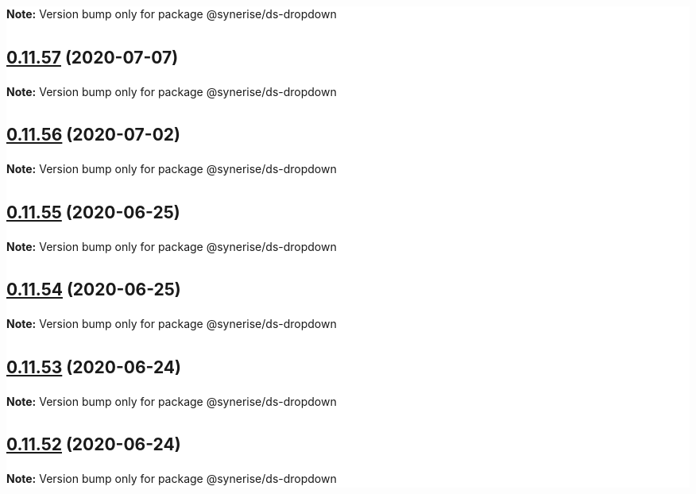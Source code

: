 **Note:** Version bump only for package @synerise/ds-dropdown





## [0.11.57](https://github.com/synerise/synerise-design/compare/@synerise/ds-dropdown@0.11.56...@synerise/ds-dropdown@0.11.57) (2020-07-07)

**Note:** Version bump only for package @synerise/ds-dropdown





## [0.11.56](https://github.com/synerise/synerise-design/compare/@synerise/ds-dropdown@0.11.55...@synerise/ds-dropdown@0.11.56) (2020-07-02)

**Note:** Version bump only for package @synerise/ds-dropdown





## [0.11.55](https://github.com/synerise/synerise-design/compare/@synerise/ds-dropdown@0.11.54...@synerise/ds-dropdown@0.11.55) (2020-06-25)

**Note:** Version bump only for package @synerise/ds-dropdown





## [0.11.54](https://github.com/synerise/synerise-design/compare/@synerise/ds-dropdown@0.11.53...@synerise/ds-dropdown@0.11.54) (2020-06-25)

**Note:** Version bump only for package @synerise/ds-dropdown





## [0.11.53](https://github.com/synerise/synerise-design/compare/@synerise/ds-dropdown@0.11.52...@synerise/ds-dropdown@0.11.53) (2020-06-24)

**Note:** Version bump only for package @synerise/ds-dropdown





## [0.11.52](https://github.com/synerise/synerise-design/compare/@synerise/ds-dropdown@0.11.51...@synerise/ds-dropdown@0.11.52) (2020-06-24)

**Note:** Version bump only for package @synerise/ds-dropdown
